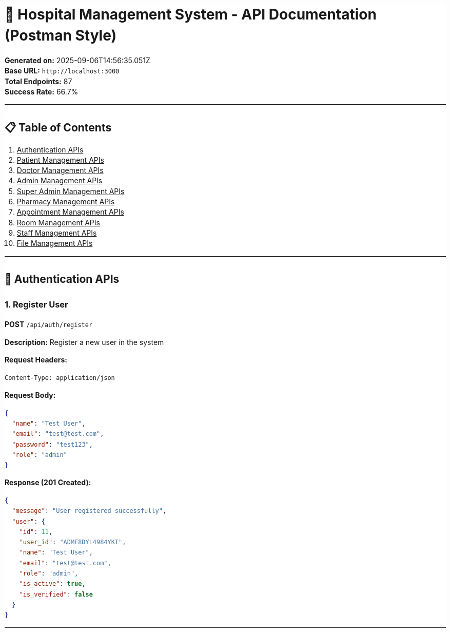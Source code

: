 # 🏥 Hospital Management System - API Documentation (Postman Style)

**Generated on:** 2025-09-06T14:56:35.051Z  
**Base URL:** `http://localhost:3000`  
**Total Endpoints:** 87  
**Success Rate:** 66.7%

---

## 📋 Table of Contents

1. [Authentication APIs](#authentication-apis)
2. [Patient Management APIs](#patient-management-apis)
3. [Doctor Management APIs](#doctor-management-apis)
4. [Admin Management APIs](#admin-management-apis)
5. [Super Admin Management APIs](#super-admin-management-apis)
6. [Pharmacy Management APIs](#pharmacy-management-apis)
7. [Appointment Management APIs](#appointment-management-apis)
8. [Room Management APIs](#room-management-apis)
9. [Staff Management APIs](#staff-management-apis)
10. [File Management APIs](#file-management-apis)

---

## 🔐 Authentication APIs

### 1. Register User
**POST** `/api/auth/register`

**Description:** Register a new user in the system

**Request Headers:**
```
Content-Type: application/json
```

**Request Body:**
```json
{
  "name": "Test User",
  "email": "test@test.com",
  "password": "test123",
  "role": "admin"
}
```

**Response (201 Created):**
```json
{
  "message": "User registered successfully",
  "user": {
    "id": 11,
    "user_id": "ADMF8DYL4984YKI",
    "name": "Test User",
    "email": "test@test.com",
    "role": "admin",
    "is_active": true,
    "is_verified": false
  }
}
```

---